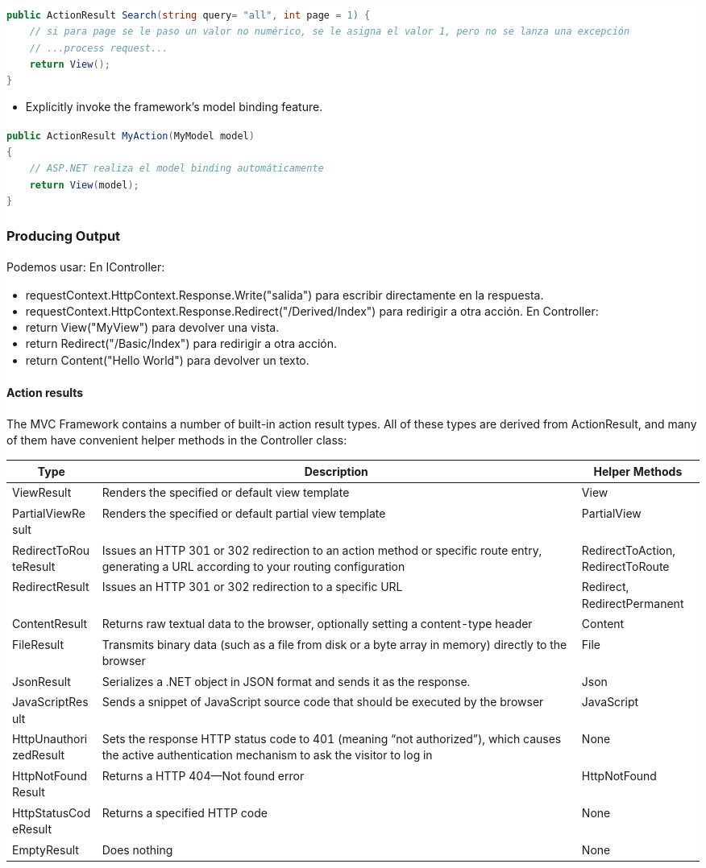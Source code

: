 ```csharp
public ActionResult Search(string query= "all", int page = 1) {
    // si para page se le paso un valor no numérico, se le asigna el valor 1, pero no se lanza una excepción
    // ...process request...
    return View();
}
```

- Explicitly invoke the framework’s model binding feature.
```csharp
public ActionResult MyAction(MyModel model)
{
    // ASP.NET realiza el model binding automáticamente
    return View(model);
}
```

### Producing Output
Podemos usar:
En IController:
- requestContext.HttpContext.Response.Write("salida") para escribir directamente en la respuesta.
- requestContext.HttpContext.Response.Redirect("/Derived/Index") para redirigir a otra acción.
En Controller:
- return View("MyView") para devolver una vista.
- return Redirect("/Basic/Index") para redirigir a otra acción.
- return Content("Hello World") para devolver un texto.
  
#### Action results

The MVC Framework contains a number of built-in action result types. All of these types are derived from ActionResult, and many of them have convenient helper methods in the Controller class:

| Type                     | Description                                                                                                                                                                 | Helper Methods                         |
|--------------------------|-----------------------------------------------------------------------------------------------------------------------------------------------------------------------------|----------------------------------------|
| ViewResult                | Renders the specified or default view template                                                                                                                              | View                                   |
| PartialViewResult         | Renders the specified or default partial view template                                                                                                                      | PartialView                            |
| RedirectToRouteResult     | Issues an HTTP 301 or 302 redirection to an action method or specific route entry, generating a URL according to your routing configuration                                  | RedirectToAction, RedirectToRoute      |
| RedirectResult            | Issues an HTTP 301 or 302 redirection to a specific URL                                                                                                                     | Redirect, RedirectPermanent            |
| ContentResult             | Returns raw textual data to the browser, optionally setting a content-type header                                                                                           | Content                                |
| FileResult                | Transmits binary data (such as a file from disk or a byte array in memory) directly to the browser                                                                           | File                                   |
| JsonResult                | Serializes a .NET object in JSON format and sends it as the response.                                                                                                        | Json                                   |
| JavaScriptResult          | Sends a snippet of JavaScript source code that should be executed by the browser                                                                                            | JavaScript                             |
| HttpUnauthorizedResult    | Sets the response HTTP status code to 401 (meaning “not authorized”), which causes the active authentication mechanism to ask the visitor to log in                          | None                                   |
| HttpNotFoundResult        | Returns a HTTP 404—Not found error                                                                                                                                          | HttpNotFound                           |
| HttpStatusCodeResult      | Returns a specified HTTP code                                                                                                                                               | None                                   |
| EmptyResult               | Does nothing                                                                                                                                                                | None                                   |
